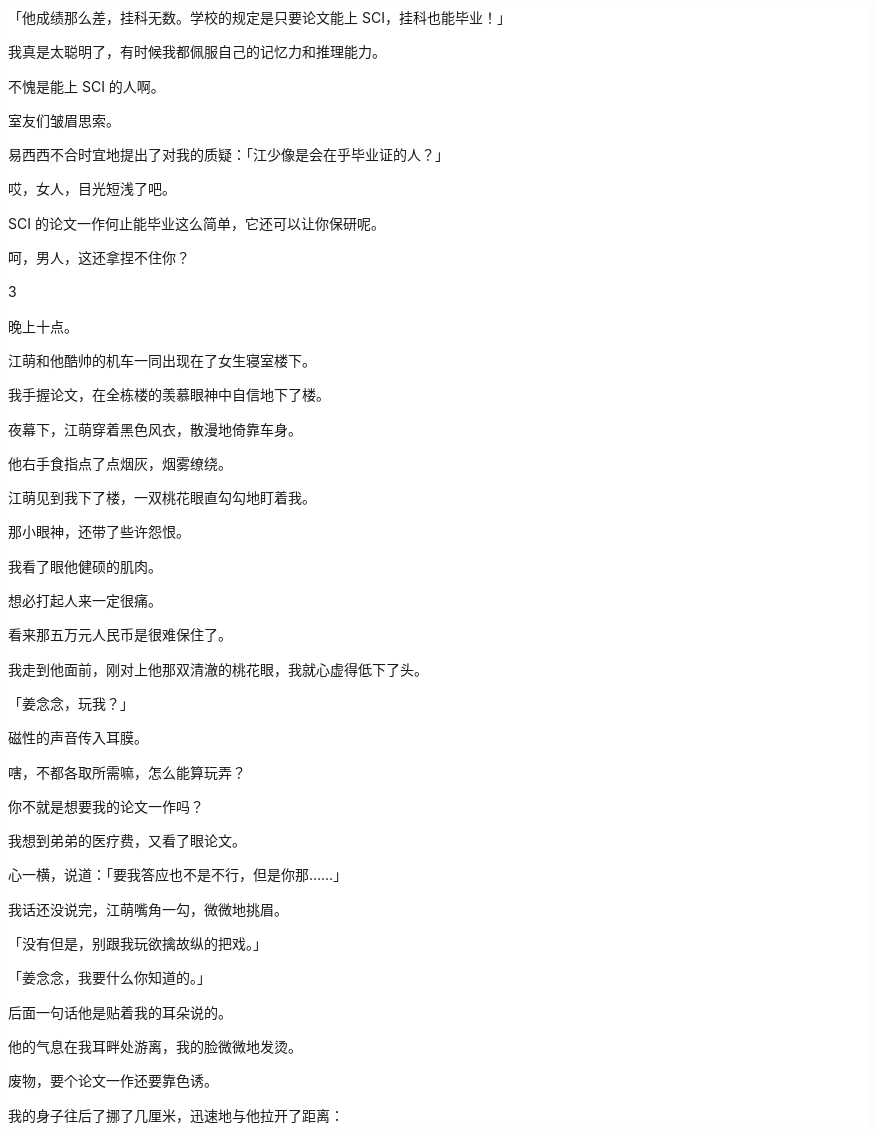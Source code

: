 「他成绩那么差，挂科无数。学校的规定是只要论文能上 SCI，挂科也能毕业！」

我真是太聪明了，有时候我都佩服自己的记忆力和推理能力。

不愧是能上 SCI 的人啊。

室友们皱眉思索。

易西西不合时宜地提出了对我的质疑：「江少像是会在乎毕业证的人？」

哎，女人，目光短浅了吧。

SCI 的论文一作何止能毕业这么简单，它还可以让你保研呢。

呵，男人，这还拿捏不住你？

3

晚上十点。

江萌和他酷帅的机车一同出现在了女生寝室楼下。

我手握论文，在全栋楼的羡慕眼神中自信地下了楼。

夜幕下，江萌穿着黑色风衣，散漫地倚靠车身。

他右手食指点了点烟灰，烟雾缭绕。

江萌见到我下了楼，一双桃花眼直勾勾地盯着我。

那小眼神，还带了些许怨恨。

我看了眼他健硕的肌肉。

想必打起人来一定很痛。

看来那五万元人民币是很难保住了。

我走到他面前，刚对上他那双清澈的桃花眼，我就心虚得低下了头。

「姜念念，玩我？」

磁性的声音传入耳膜。

嗐，不都各取所需嘛，怎么能算玩弄？

你不就是想要我的论文一作吗？

我想到弟弟的医疗费，又看了眼论文。

心一横，说道：「要我答应也不是不行，但是你那……」

我话还没说完，江萌嘴角一勾，微微地挑眉。

「没有但是，别跟我玩欲擒故纵的把戏。」

「姜念念，我要什么你知道的。」

后面一句话他是贴着我的耳朵说的。

他的气息在我耳畔处游离，我的脸微微地发烫。

废物，要个论文一作还要靠色诱。

我的身子往后了挪了几厘米，迅速地与他拉开了距离：
